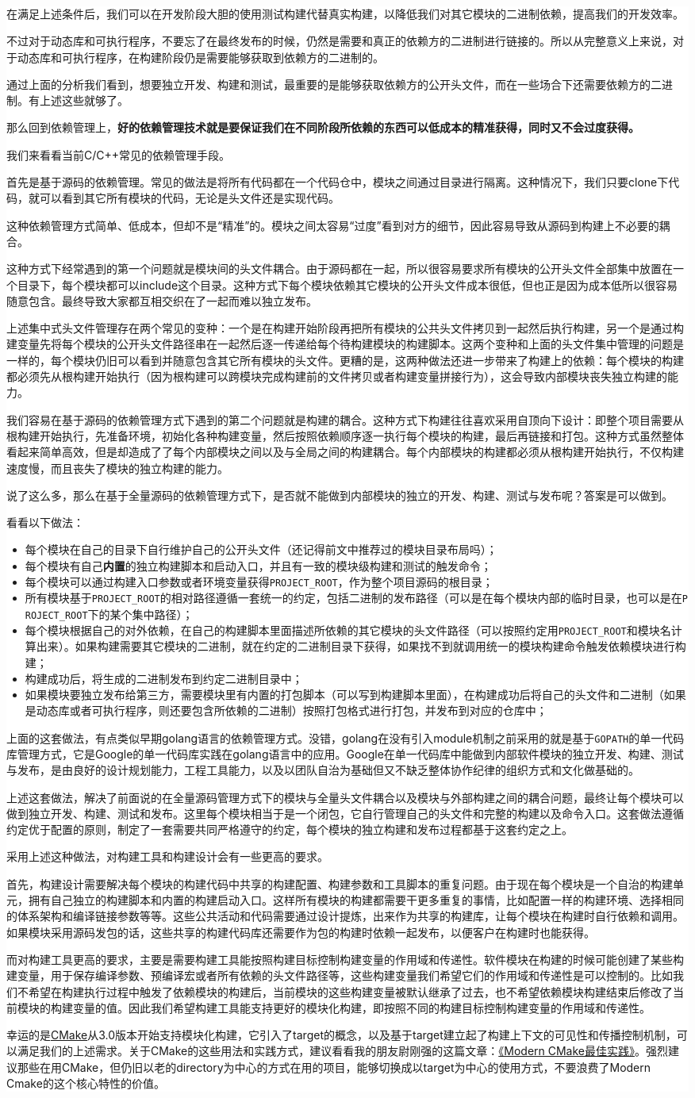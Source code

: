 在满足上述条件后，我们可以在开发阶段大胆的使用测试构建代替真实构建，以降低我们对其它模块的二进制依赖，提高我们的开发效率。

不过对于动态库和可执行程序，不要忘了在最终发布的时候，仍然是需要和真正的依赖方的二进制进行链接的。所以从完整意义上来说，对于动态库和可执行程序，在构建阶段仍是需要能够获取到依赖方的二进制的。

通过上面的分析我们看到，想要独立开发、构建和测试，最重要的是能够获取依赖方的公开头文件，而在一些场合下还需要依赖方的二进制。有上述这些就够了。

那么回到依赖管理上，**好的依赖管理技术就是要保证我们在不同阶段所依赖的东西可以低成本的精准获得，同时又不会过度获得。**

我们来看看当前C/C++常见的依赖管理手段。

首先是基于源码的依赖管理。常见的做法是将所有代码都在一个代码仓中，模块之间通过目录进行隔离。这种情况下，我们只要clone下代码，就可以看到其它所有模块的代码，无论是头文件还是实现代码。

这种依赖管理方式简单、低成本，但却不是“精准”的。模块之间太容易“过度”看到对方的细节，因此容易导致从源码到构建上不必要的耦合。

这种方式下经常遇到的第一个问题就是模块间的头文件耦合。由于源码都在一起，所以很容易要求所有模块的公开头文件全部集中放置在一个目录下，每个模块都可以include这个目录。这种方式下每个模块依赖其它模块的公开头文件成本很低，但也正是因为成本低所以很容易随意包含。最终导致大家都互相交织在了一起而难以独立发布。

上述集中式头文件管理存在两个常见的变种：一个是在构建开始阶段再把所有模块的公共头文件拷贝到一起然后执行构建，另一个是通过构建变量先将每个模块的公开头文件路径串在一起然后逐一传递给每个待构建模块的构建脚本。这两个变种和上面的头文件集中管理的问题是一样的，每个模块仍旧可以看到并随意包含其它所有模块的头文件。更糟的是，这两种做法还进一步带来了构建上的依赖：每个模块的构建都必须先从根构建开始执行（因为根构建可以跨模块完成构建前的文件拷贝或者构建变量拼接行为），这会导致内部模块丧失独立构建的能力。

我们容易在基于源码的依赖管理方式下遇到的第二个问题就是构建的耦合。这种方式下构建往往喜欢采用自顶向下设计：即整个项目需要从根构建开始执行，先准备环境，初始化各种构建变量，然后按照依赖顺序逐一执行每个模块的构建，最后再链接和打包。这种方式虽然整体看起来简单高效，但是却造成了了每个内部模块之间以及与全局之间的构建耦合。每个内部模块的构建都必须从根构建开始执行，不仅构建速度慢，而且丧失了模块的独立构建的能力。

说了这么多，那么在基于全量源码的依赖管理方式下，是否就不能做到内部模块的独立的开发、构建、测试与发布呢？答案是可以做到。

看看以下做法：

- 每个模块在自己的目录下自行维护自己的公开头文件（还记得前文中推荐过的模块目录布局吗）；
- 每个模块有自己**内置**的独立构建脚本和启动入口，并且有一致的模块级构建和测试的触发命令；
- 每个模块可以通过构建入口参数或者环境变量获得`PROJECT_ROOT`，作为整个项目源码的根目录；
- 所有模块基于`PROJECT_ROOT`的相对路径遵循一套统一的约定，包括二进制的发布路径（可以是在每个模块内部的临时目录，也可以是在`PROJECT_ROOT`下的某个集中路径）；
- 每个模块根据自己的对外依赖，在自己的构建脚本里面描述所依赖的其它模块的头文件路径（可以按照约定用`PROJECT_ROOT`和模块名计算出来）。如果构建需要其它模块的二进制，就在约定的二进制目录下获得，如果找不到就调用统一的模块构建命令触发依赖模块进行构建；
- 构建成功后，将生成的二进制发布到约定二进制目录中；
- 如果模块要独立发布给第三方，需要模块里有内置的打包脚本（可以写到构建脚本里面），在构建成功后将自己的头文件和二进制（如果是动态库或者可执行程序，则还要包含所依赖的二进制）按照打包格式进行打包，并发布到对应的仓库中；

上面的这套做法，有点类似早期golang语言的依赖管理方式。没错，golang在没有引入module机制之前采用的就是基于`GOPATH`的单一代码库管理方式，它是Google的单一代码库实践在golang语言中的应用。Google在单一代码库中能做到内部软件模块的独立开发、构建、测试与发布，是由良好的设计规划能力，工程工具能力，以及以团队自治为基础但又不缺乏整体协作纪律的组织方式和文化做基础的。

上述这套做法，解决了前面说的在全量源码管理方式下的模块与全量头文件耦合以及模块与外部构建之间的耦合问题，最终让每个模块可以做到独立开发、构建、测试和发布。这里每个模块相当于是一个闭包，它自行管理自己的头文件和完整的构建以及命令入口。这套做法遵循约定优于配置的原则，制定了一套需要共同严格遵守的约定，每个模块的独立构建和发布过程都基于这套约定之上。

采用上述这种做法，对构建工具和构建设计会有一些更高的要求。

首先，构建设计需要解决每个模块的构建代码中共享的构建配置、构建参数和工具脚本的重复问题。由于现在每个模块是一个自治的构建单元，拥有自己独立的构建脚本和内置的构建启动入口。这样所有模块的构建都需要干更多重复的事情，比如配置一样的构建环境、选择相同的体系架构和编译链接参数等等。这些公共活动和代码需要通过设计提炼，出来作为共享的构建库，让每个模块在构建时自行依赖和调用。如果模块采用源码发包的话，这些共享的构建代码库还需要作为包的构建时依赖一起发布，以便客户在构建时也能获得。

而对构建工具更高的要求，主要是需要构建工具能按照构建目标控制构建变量的作用域和传递性。软件模块在构建的时候可能创建了某些构建变量，用于保存编译参数、预编译宏或者所有依赖的头文件路径等，这些构建变量我们希望它们的作用域和传递性是可以控制的。比如我们不希望在构建执行过程中触发了依赖模块的构建后，当前模块的这些构建变量被默认继承了过去，也不希望依赖模块构建结束后修改了当前模块的构建变量的值。因此我们希望构建工具能支持更好的模块化构建，即按照不同的构建目标控制构建变量的作用域和传递性。

幸运的是[CMake](https://cmake.org/)从3.0版本开始支持模块化构建，它引入了target的概念，以及基于target建立起了构建上下文的可见性和传播控制机制，可以满足我们的上述需求。关于CMake的这些用法和实践方式，建议看看我的朋友尉刚强的这篇文章：[《Modern CMake最佳实践》](https://www.jianshu.com/p/8abf754654c4)。强烈建议那些在用CMake，但仍旧以老的directory为中心的方式在用的项目，能够切换成以target为中心的使用方式，不要浪费了Modern Cmake的这个核心特性的价值。
